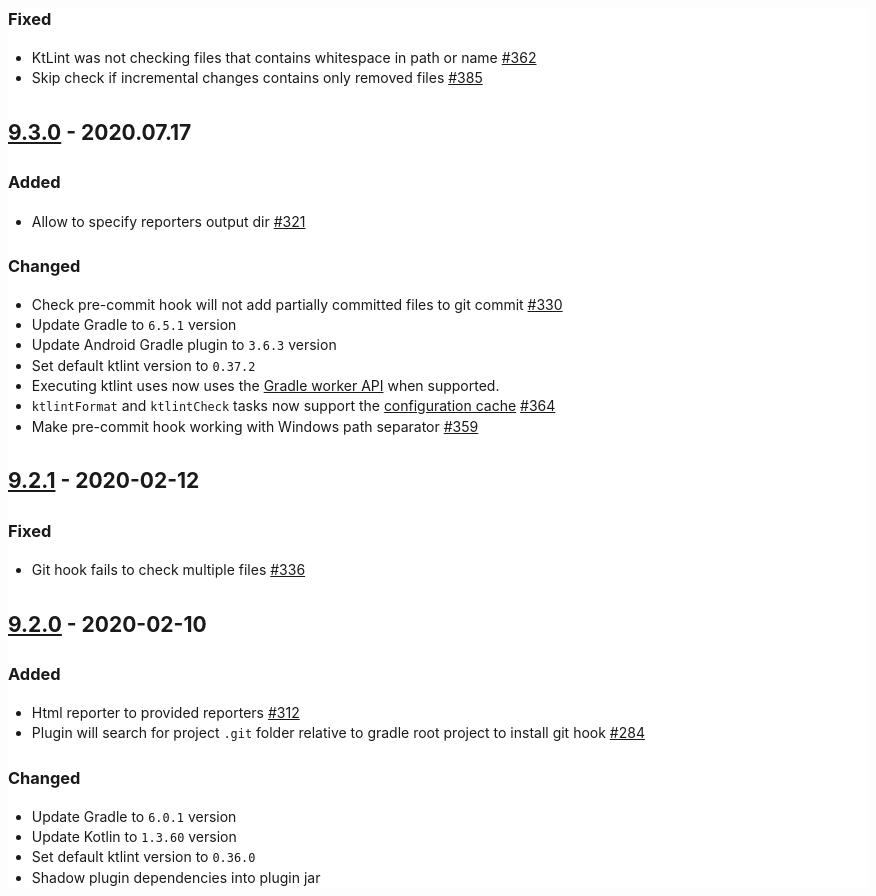 ### Fixed

-   KtLint was not checking files that contains whitespace in path or name [#362](https://github.com/JLLeitschuh/ktlint-gradle/issues/362)
-   Skip check if incremental changes contains only removed files [#385](https://github.com/JLLeitschuh/ktlint-gradle/issues/385)

## [9.3.0] - 2020.07.17

### Added

-   Allow to specify reporters output dir [#321](https://github.com/JLLeitschuh/ktlint-gradle/issues/321)

### Changed

-   Check pre-commit hook will not add partially committed files to git commit [#330](https://github.com/JLLeitschuh/ktlint-gradle/issues/330)
-   Update Gradle to `6.5.1` version
-   Update Android Gradle plugin to `3.6.3` version
-   Set default ktlint version to `0.37.2`
-   Executing ktlint uses now uses the [Gradle worker API](https://guides.gradle.org/using-the-worker-api/) when supported.
-   `ktlintFormat` and `ktlintCheck` tasks now support the [configuration cache](https://docs.gradle.org/nightly/userguide/configuration_cache.html) [#364](https://github.com/JLLeitschuh/ktlint-gradle/issues/364)
-   Make pre-commit hook working with Windows path separator [#359](https://github.com/JLLeitschuh/ktlint-gradle/pull/359)

## [9.2.1] - 2020-02-12

### Fixed

-   Git hook fails to check multiple files [#336](https://github.com/JLLeitschuh/ktlint-gradle/issues/336)

## [9.2.0] - 2020-02-10

### Added

-   Html reporter to provided reporters [#312](https://github.com/JLLeitschuh/ktlint-gradle/issues/312)
-   Plugin will search for project `.git` folder
    relative to gradle root project to install git hook [#284](https://github.com/JLLeitschuh/ktlint-gradle/issues/284)

### Changed

-   Update Gradle to `6.0.1` version
-   Update Kotlin to `1.3.60` version
-   Set default ktlint version to `0.36.0`
-   Shadow plugin dependencies into plugin jar


[Unreleased]: https://github.com/JLLeitschuh/ktlint-gradle/compare/v11.3.1...HEAD
[11.3.1]: https://github.com/JLLeitschuh/ktlint-gradle/compare/v11.3.0...v11.3.1
[11.3.0]: https://github.com/JLLeitschuh/ktlint-gradle/compare/v11.2.0...v11.3.0
[11.2.0]: https://github.com/JLLeitschuh/ktlint-gradle/compare/v11.1.0...v11.2.0
[11.1.0]: https://github.com/JLLeitschuh/ktlint-gradle/compare/v11.0.0...v11.1.0
[11.0.0]: https://github.com/JLLeitschuh/ktlint-gradle/compare/v10.3.0...v11.0.0
[10.3.0]: https://github.com/JLLeitschuh/ktlint-gradle/compare/v10.2.1...v10.3.0
[10.2.1]: https://github.com/JLLeitschuh/ktlint-gradle/compare/v10.2.0...v10.2.1
[10.2.0]: https://github.com/JLLeitschuh/ktlint-gradle/compare/v10.1.0...v10.2.0
[10.1.0]: https://github.com/JLLeitschuh/ktlint-gradle/compare/v10.0.0...v10.1.0
[10.0.0]: https://github.com/JLLeitschuh/ktlint-gradle/compare/v9.4.1...v10.0.0
[9.4.1]: https://github.com/JLLeitschuh/ktlint-gradle/compare/v9.4.0...v9.4.1
[9.4.0]: https://github.com/JLLeitschuh/ktlint-gradle/compare/v9.3.0...v9.4.0
[9.3.0]: https://github.com/JLLeitschuh/ktlint-gradle/compare/v9.2.1...v9.3.0
[9.2.1]: https://github.com/JLLeitschuh/ktlint-gradle/compare/v9.2.0...v9.2.1
[9.2.0]: https://github.com/JLLeitschuh/ktlint-gradle/compare/v9.1.1...v9.2.0
[9.1.1]: https://github.com/JLLeitschuh/ktlint-gradle/compare/v9.1.0...v9.1.1
[9.1.0]: https://github.com/JLLeitschuh/ktlint-gradle/compare/v9.0.0...v9.1.0
[9.0.0]: https://github.com/JLLeitschuh/ktlint-gradle/compare/v8.2.0...v9.0.0
[8.2.0]: https://github.com/JLLeitschuh/ktlint-gradle/compare/v8.1.0...v8.2.0
[8.1.0]: https://github.com/JLLeitschuh/ktlint-gradle/compare/v8.0.0...v8.1.0
[8.0.0]: https://github.com/JLLeitschuh/ktlint-gradle/compare/v7.4.0...v8.0.0